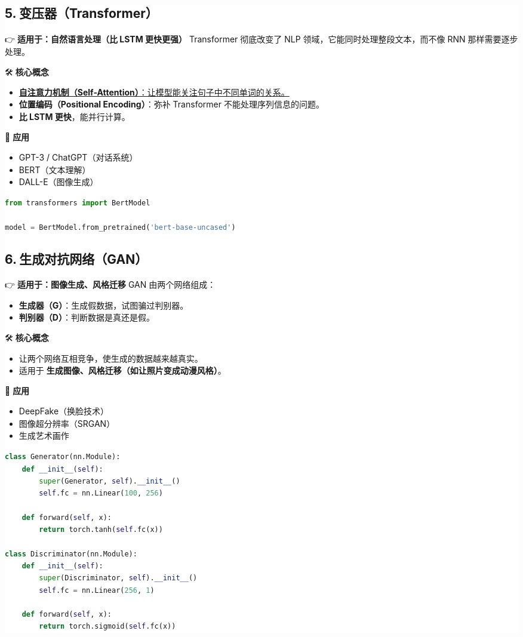 

## **5. 变压器（Transformer）**

👉 **适用于：自然语言处理（比 LSTM 更快更强）**
Transformer 彻底改变了 NLP 领域，它能同时处理整段文本，而不像 RNN 那样需要逐步处理。

🛠 **核心概念**

- <u>**自注意力机制（Self-Attention）**：让模型能关注句子中不同单词的关系。</u>
- **位置编码（Positional Encoding）**：弥补 Transformer 不能处理序列信息的问题。
- **比 LSTM 更快**，能并行计算。

🎯 **应用**

- GPT-3 / ChatGPT（对话系统）
- BERT（文本理解）
- DALL-E（图像生成）

```Python
from transformers import BertModel

model = BertModel.from_pretrained('bert-base-uncased')

```



## **6. 生成对抗网络（GAN）**

👉 **适用于：图像生成、风格迁移**
GAN 由两个网络组成：

- **生成器（G）**：生成假数据，试图骗过判别器。
- **判别器（D）**：判断数据是真还是假。

🛠 **核心概念**

- 让两个网络互相竞争，使生成的数据越来越真实。
- 适用于 **生成图像、风格迁移（如让照片变成动漫风格）**。

🎯 **应用**

- DeepFake（换脸技术）
- 图像超分辨率（SRGAN）
- 生成艺术画作

```Python
class Generator(nn.Module):
    def __init__(self):
        super(Generator, self).__init__()
        self.fc = nn.Linear(100, 256)

    def forward(self, x):
        return torch.tanh(self.fc(x))

class Discriminator(nn.Module):
    def __init__(self):
        super(Discriminator, self).__init__()
        self.fc = nn.Linear(256, 1)

    def forward(self, x):
        return torch.sigmoid(self.fc(x))

```
